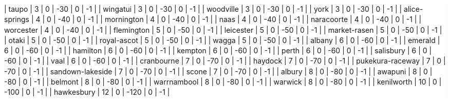 | taupo                      |      3 |      0 |    -30   | 0    | -1    |
| wingatui                   |      3 |      0 |    -30   | 0    | -1    |
| woodville                  |      3 |      0 |    -30   | 0    | -1    |
| york                       |      3 |      0 |    -30   | 0    | -1    |
| alice-springs              |      4 |      0 |    -40   | 0    | -1    |
| mornington                 |      4 |      0 |    -40   | 0    | -1    |
| naas                       |      4 |      0 |    -40   | 0    | -1    |
| naracoorte                 |      4 |      0 |    -40   | 0    | -1    |
| worcester                  |      4 |      0 |    -40   | 0    | -1    |
| flemington                 |      5 |      0 |    -50   | 0    | -1    |
| leicester                  |      5 |      0 |    -50   | 0    | -1    |
| market-rasen               |      5 |      0 |    -50   | 0    | -1    |
| otaki                      |      5 |      0 |    -50   | 0    | -1    |
| royal-ascot                |      5 |      0 |    -50   | 0    | -1    |
| wagga                      |      5 |      0 |    -50   | 0    | -1    |
| albany                     |      6 |      0 |    -60   | 0    | -1    |
| emerald                    |      6 |      0 |    -60   | 0    | -1    |
| hamilton                   |      6 |      0 |    -60   | 0    | -1    |
| kempton                    |      6 |      0 |    -60   | 0    | -1    |
| perth                      |      6 |      0 |    -60   | 0    | -1    |
| salisbury                  |      6 |      0 |    -60   | 0    | -1    |
| vaal                       |      6 |      0 |    -60   | 0    | -1    |
| cranbourne                 |      7 |      0 |    -70   | 0    | -1    |
| haydock                    |      7 |      0 |    -70   | 0    | -1    |
| pukekura-raceway           |      7 |      0 |    -70   | 0    | -1    |
| sandown-lakeside           |      7 |      0 |    -70   | 0    | -1    |
| scone                      |      7 |      0 |    -70   | 0    | -1    |
| albury                     |      8 |      0 |    -80   | 0    | -1    |
| awapuni                    |      8 |      0 |    -80   | 0    | -1    |
| belmont                    |      8 |      0 |    -80   | 0    | -1    |
| warrnambool                |      8 |      0 |    -80   | 0    | -1    |
| warwick                    |      8 |      0 |    -80   | 0    | -1    |
| kenilworth                 |     10 |      0 |   -100   | 0    | -1    |
| hawkesbury                 |     12 |      0 |   -120   | 0    | -1    |
